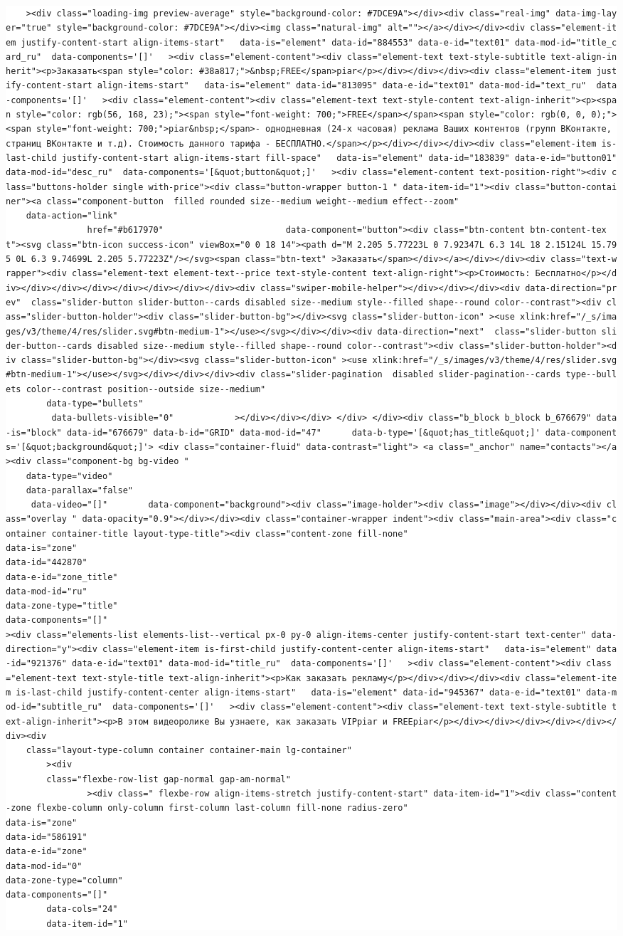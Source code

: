         ><div class="loading-img preview-average" style="background-color: #7DCE9A"></div><div class="real-img" data-img-layer="true" style="background-color: #7DCE9A"></div><img class="natural-img" alt=""></a></div></div><div class="element-item justify-content-start align-items-start"   data-is="element" data-id="884553" data-e-id="text01" data-mod-id="title_card_ru"  data-components='[]'   ><div class="element-content"><div class="element-text text-style-subtitle text-align-inherit"><p>Заказать<span style="color: #38a817;">&nbsp;FREE</span>piar</p></div></div></div><div class="element-item justify-content-start align-items-start"   data-is="element" data-id="813095" data-e-id="text01" data-mod-id="text_ru"  data-components='[]'   ><div class="element-content"><div class="element-text text-style-content text-align-inherit"><p><span style="color: rgb(56, 168, 23);"><span style="font-weight: 700;">FREE</span></span><span style="color: rgb(0, 0, 0);"><span style="font-weight: 700;">piar&nbsp;</span>- однодневная (24-х часовая) реклама Ваших контентов (групп ВКонтакте, страниц ВКонтакте и т.д). Стоимость данного тарифа - БЕСПЛАТНО.</span></p></div></div></div><div class="element-item is-last-child justify-content-start align-items-start fill-space"   data-is="element" data-id="183839" data-e-id="button01" data-mod-id="desc_ru"  data-components='[&quot;button&quot;]'   ><div class="element-content text-position-right"><div class="buttons-holder single with-price"><div class="button-wrapper button-1 " data-item-id="1"><div class="button-container"><a class="component-button  filled rounded size--medium weight--medium effect--zoom"
        data-action="link"
                    href="#b617970"                        data-component="button"><div class="btn-content btn-content-text"><svg class="btn-icon success-icon" viewBox="0 0 18 14"><path d="M 2.205 5.77223L 0 7.92347L 6.3 14L 18 2.15124L 15.795 0L 6.3 9.74699L 2.205 5.77223Z"/></svg><span class="btn-text" >Заказать</span></div></a></div></div><div class="text-wrapper"><div class="element-text element-text--price text-style-content text-align-right"><p>Стоимость: Бесплатно</p></div></div></div></div></div></div></div></div><div class="swiper-mobile-helper"></div></div></div><div data-direction="prev"  class="slider-button slider-button--cards disabled size--medium style--filled shape--round color--contrast"><div class="slider-button-holder"><div class="slider-button-bg"></div><svg class="slider-button-icon" ><use xlink:href="/_s/images/v3/theme/4/res/slider.svg#btn-medium-1"></use></svg></div></div><div data-direction="next"  class="slider-button slider-button--cards disabled size--medium style--filled shape--round color--contrast"><div class="slider-button-holder"><div class="slider-button-bg"></div><svg class="slider-button-icon" ><use xlink:href="/_s/images/v3/theme/4/res/slider.svg#btn-medium-1"></use></svg></div></div></div><div class="slider-pagination  disabled slider-pagination--cards type--bullets color--contrast position--outside size--medium"
            data-type="bullets"
             data-bullets-visible="0"            ></div></div></div> </div> </div><div class="b_block b_block b_676679" data-is="block" data-id="676679" data-b-id="GRID" data-mod-id="47"      data-b-type='[&quot;has_title&quot;]' data-components='[&quot;background&quot;]'> <div class="container-fluid" data-contrast="light"> <a class="_anchor" name="contacts"></a><div class="component-bg bg-video "
        data-type="video"
        data-parallax="false"
         data-video="[]"        data-component="background"><div class="image-holder"><div class="image"></div></div><div class="overlay " data-opacity="0.9"></div></div><div class="container-wrapper indent"><div class="main-area"><div class="container container-title layout-type-title"><div class="content-zone fill-none"
    data-is="zone"
    data-id="442870"
    data-e-id="zone_title"
    data-mod-id="ru"
    data-zone-type="title"
    data-components="[]"
    ><div class="elements-list elements-list--vertical px-0 py-0 align-items-center justify-content-start text-center" data-direction="y"><div class="element-item is-first-child justify-content-center align-items-start"   data-is="element" data-id="921376" data-e-id="text01" data-mod-id="title_ru"  data-components='[]'   ><div class="element-content"><div class="element-text text-style-title text-align-inherit"><p>Как заказать рекламу</p></div></div></div><div class="element-item is-last-child justify-content-center align-items-start"   data-is="element" data-id="945367" data-e-id="text01" data-mod-id="subtitle_ru"  data-components='[]'   ><div class="element-content"><div class="element-text text-style-subtitle text-align-inherit"><p>В этом видеоролике Вы узнаете, как заказать VIPpiar и FREEpiar</p></div></div></div></div></div></div><div
        class="layout-type-column container container-main lg-container"
            ><div
            class="flexbe-row-list gap-normal gap-am-normal"
                    ><div class=" flexbe-row align-items-stretch justify-content-start" data-item-id="1"><div class="content-zone flexbe-column only-column first-column last-column fill-none radius-zero"
    data-is="zone"
    data-id="586191"
    data-e-id="zone"
    data-mod-id="0"
    data-zone-type="column"
    data-components="[]"
            data-cols="24"
            data-item-id="1"